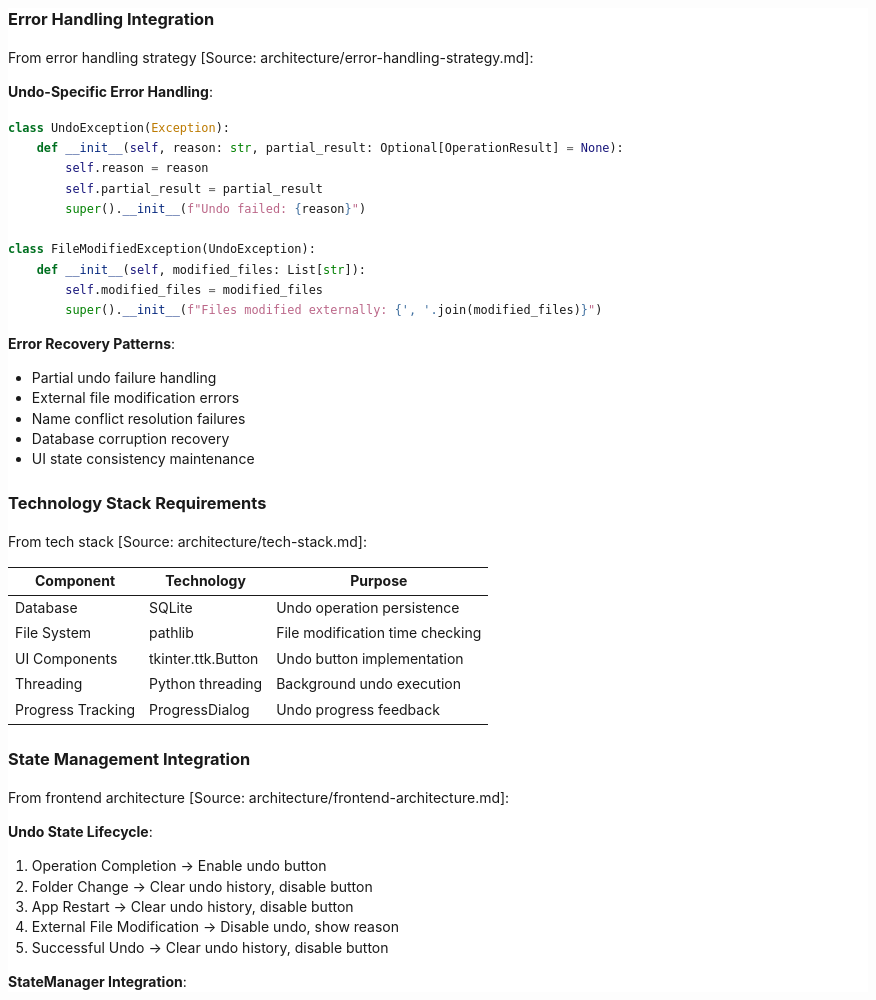 ### Error Handling Integration

From error handling strategy [Source: architecture/error-handling-strategy.md]:

**Undo-Specific Error Handling**:

```python
class UndoException(Exception):
    def __init__(self, reason: str, partial_result: Optional[OperationResult] = None):
        self.reason = reason
        self.partial_result = partial_result
        super().__init__(f"Undo failed: {reason}")

class FileModifiedException(UndoException):
    def __init__(self, modified_files: List[str]):
        self.modified_files = modified_files
        super().__init__(f"Files modified externally: {', '.join(modified_files)}")
```

**Error Recovery Patterns**:

- Partial undo failure handling
- External file modification errors
- Name conflict resolution failures
- Database corruption recovery
- UI state consistency maintenance

### Technology Stack Requirements

From tech stack [Source: architecture/tech-stack.md]:

| Component         | Technology         | Purpose                         |
| ----------------- | ------------------ | ------------------------------- |
| Database          | SQLite             | Undo operation persistence      |
| File System       | pathlib            | File modification time checking |
| UI Components     | tkinter.ttk.Button | Undo button implementation      |
| Threading         | Python threading   | Background undo execution       |
| Progress Tracking | ProgressDialog     | Undo progress feedback          |

### State Management Integration

From frontend architecture [Source: architecture/frontend-architecture.md]:

**Undo State Lifecycle**:

1. Operation Completion → Enable undo button
2. Folder Change → Clear undo history, disable button
3. App Restart → Clear undo history, disable button
4. External File Modification → Disable undo, show reason
5. Successful Undo → Clear undo history, disable button

**StateManager Integration**:
